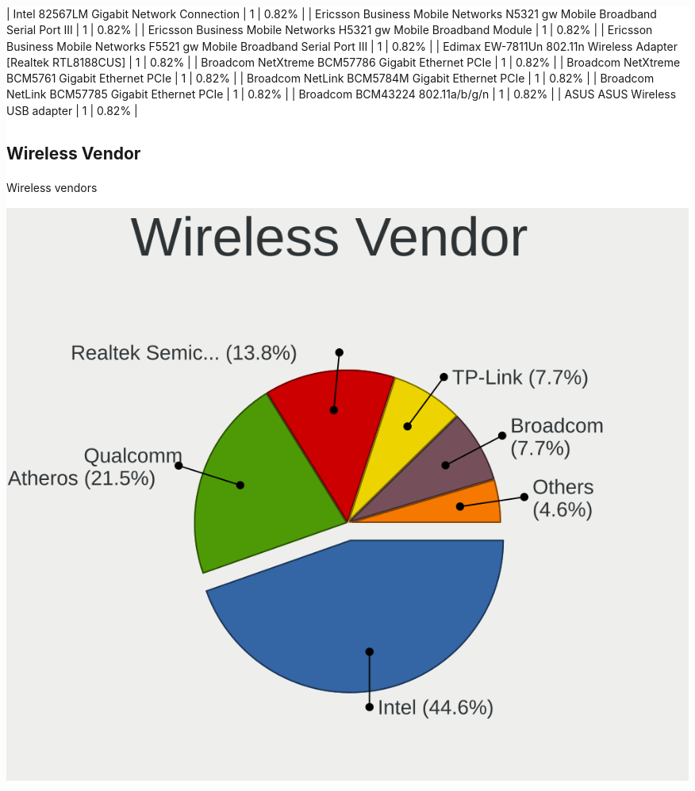 | Intel 82567LM Gigabit Network Connection                                    | 1         | 0.82%   |
| Ericsson Business Mobile Networks N5321 gw Mobile Broadband Serial Port III | 1         | 0.82%   |
| Ericsson Business Mobile Networks H5321 gw Mobile Broadband Module          | 1         | 0.82%   |
| Ericsson Business Mobile Networks F5521 gw Mobile Broadband Serial Port III | 1         | 0.82%   |
| Edimax EW-7811Un 802.11n Wireless Adapter [Realtek RTL8188CUS]              | 1         | 0.82%   |
| Broadcom NetXtreme BCM57786 Gigabit Ethernet PCIe                           | 1         | 0.82%   |
| Broadcom NetXtreme BCM5761 Gigabit Ethernet PCIe                            | 1         | 0.82%   |
| Broadcom NetLink BCM5784M Gigabit Ethernet PCIe                             | 1         | 0.82%   |
| Broadcom NetLink BCM57785 Gigabit Ethernet PCIe                             | 1         | 0.82%   |
| Broadcom BCM43224 802.11a/b/g/n                                             | 1         | 0.82%   |
| ASUS ASUS Wireless USB adapter                                              | 1         | 0.82%   |

Wireless Vendor
---------------

Wireless vendors

![Wireless Vendor](./images/pie_chart_bsd/net_wireless_vendor.svg)
